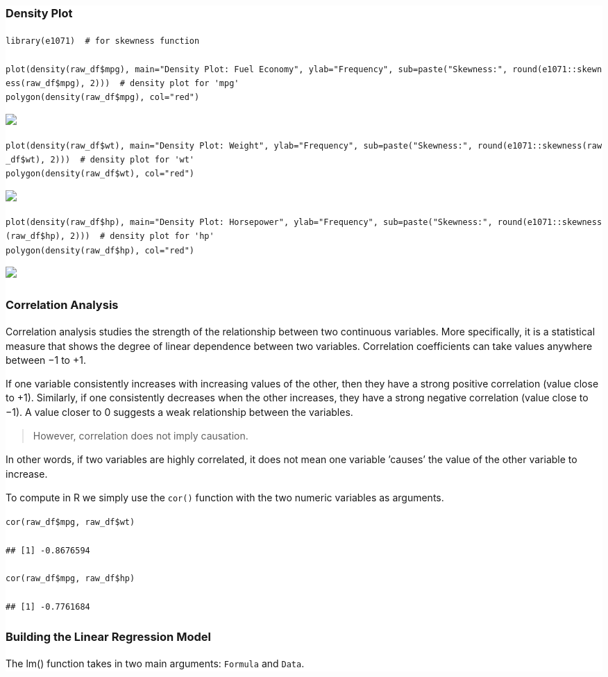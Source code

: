 ### Density Plot

    library(e1071)  # for skewness function

    plot(density(raw_df$mpg), main="Density Plot: Fuel Economy", ylab="Frequency", sub=paste("Skewness:", round(e1071::skewness(raw_df$mpg), 2)))  # density plot for 'mpg'
    polygon(density(raw_df$mpg), col="red")

![](Lab_MultipleRegression_files/figure-markdown_strict/unnamed-chunk-5-1.png)

    plot(density(raw_df$wt), main="Density Plot: Weight", ylab="Frequency", sub=paste("Skewness:", round(e1071::skewness(raw_df$wt), 2)))  # density plot for 'wt'
    polygon(density(raw_df$wt), col="red")

![](Lab_MultipleRegression_files/figure-markdown_strict/unnamed-chunk-5-2.png)

    plot(density(raw_df$hp), main="Density Plot: Horsepower", ylab="Frequency", sub=paste("Skewness:", round(e1071::skewness(raw_df$hp), 2)))  # density plot for 'hp'
    polygon(density(raw_df$hp), col="red")

![](Lab_MultipleRegression_files/figure-markdown_strict/unnamed-chunk-5-3.png)

### Correlation Analysis

Correlation analysis studies the strength of the relationship between
two continuous variables. More specifically, it is a statistical measure
that shows the degree of linear dependence between two variables.
Correlation coefficients can take values anywhere between −1 to +1.

If one variable consistently increases with increasing values of the
other, then they have a strong positive correlation (value close to +1).
Similarly, if one consistently decreases when the other increases, they
have a strong negative correlation (value close to −1). A value closer
to 0 suggests a weak relationship between the variables.

> However, correlation does not imply causation.

In other words, if two variables are highly correlated, it does not mean
one variable ’causes’ the value of the other variable to increase.

To compute in R we simply use the `cor()` function with the two numeric
variables as arguments.

    cor(raw_df$mpg, raw_df$wt)

    ## [1] -0.8676594

    cor(raw_df$mpg, raw_df$hp) 

    ## [1] -0.7761684

### Building the Linear Regression Model

The lm() function takes in two main arguments: `Formula` and `Data`.
